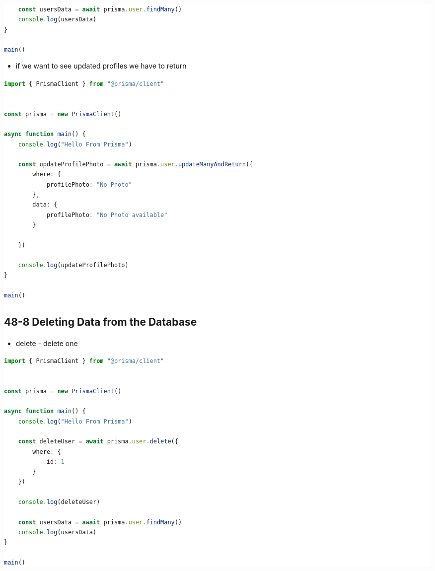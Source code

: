 ```ts 
    const usersData = await prisma.user.findMany()
    console.log(usersData)
}

main()

```

- if we want to see updated profiles we have to return 

```ts 
import { PrismaClient } from "@prisma/client"


const prisma = new PrismaClient()

async function main() {
    console.log("Hello From Prisma")

    const updateProfilePhoto = await prisma.user.updateManyAndReturn({
        where: {
            profilePhoto: "No Photo"
        },
        data: {
            profilePhoto: "No Photo available"
        }

    })

    console.log(updateProfilePhoto)
}

main()

```

## 48-8 Deleting Data from the Database

- delete - delete one 

```ts
import { PrismaClient } from "@prisma/client"


const prisma = new PrismaClient()

async function main() {
    console.log("Hello From Prisma")

    const deleteUser = await prisma.user.delete({
        where: {
            id: 1
        }
    })

    console.log(deleteUser)

    const usersData = await prisma.user.findMany()
    console.log(usersData)
}

main()

```
